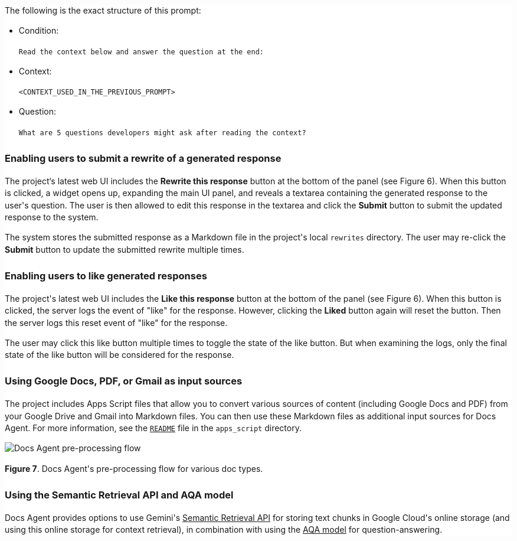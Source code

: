 The following is the exact structure of this prompt:

- Condition:

  ```
  Read the context below and answer the question at the end:
  ```

- Context:

  ```
  <CONTEXT_USED_IN_THE_PREVIOUS_PROMPT>
  ```

- Question:

  ```
  What are 5 questions developers might ask after reading the context?
  ```

### Enabling users to submit a rewrite of a generated response

The project‘s latest web UI includes the **Rewrite this response** button at the bottom of
the panel (see Figure 6). When this button is clicked, a widget opens up, expanding the
main UI panel, and reveals a textarea containing the generated response to the user's question.
The user is then allowed to edit this response in the textarea and click the **Submit** button
to submit the updated response to the system.

The system stores the submitted response as a Markdown file in the project's local `rewrites`
directory. The user may re-click the **Submit** button to update the submitted rewrite multiple
times.

### Enabling users to like generated responses

The project's latest web UI includes the **Like this response** button at the bottom of the panel
(see Figure 6). When this button is clicked, the server logs the event of "like" for the response.
However, clicking the **Liked** button again will reset the button. Then the server logs this reset
event of "like" for the response.

The user may click this like button multiple times to toggle the state of the like button. But when
examining the logs, only the final state of the like button will be considered for the response.

### Using Google Docs, PDF, or Gmail as input sources

The project includes Apps Script files that allow you to convert various sources of content
(including Google Docs and PDF) from your Google Drive and Gmail into Markdown files. You can then
use these Markdown files as additional input sources for Docs Agent. For more information, see the
[`README`][apps-script-readme] file in the `apps_script` directory.

![Docs Agent pre-processing flow](./images/docs-agent-pre-processing-01.png)

**Figure 7**. Docs Agent's pre-processing flow for various doc types.

### Using the Semantic Retrieval API and AQA model

Docs Agent provides options to use Gemini's [Semantic Retrieval API][semantic-api] for storing text
chunks in Google Cloud's online storage (and using this online storage for context retrieval),
in combination with using the [AQA model][aqa-model] for question-answering.


[set-up-docs-agent]: ../README.md#set-up-docs-agent
[files-to-plain-text]: ../docs_agent/preprocess/files_to_plain_text.py
[populate-vector-database]: ../docs_agent/preprocess/populate_vector_database.py
[context-source-01]: http://eventhorizontelescope.org
[related-questions-section]: #using-a-language-model-to-suggest-related-questions
[submit-a-rewrite]: #enabling-users-to-submit-a-rewrite-of-a-generated-response
[like-generated-responses]: #enabling-users-to-like-generated-responses
[populate-db-steps]: #populate-a-new-vector-database-from-markdown-files
[genai-doc-site]: https://ai.google.dev/docs/gemini_api_overview
[chroma-docs]: https://docs.trychroma.com/
[apps-script-readme]: ../apps_script/README.md
[scripts-readme]: ../docs_agent/preprocess/README.md
[config-yaml]: ../config.yaml
[benchmark-test]: ../docs_agent/benchmarks/README.md
[semantic-api]: https://ai.google.dev/docs/semantic_retriever
[aqa-model]: https://ai.google.dev/models/gemini#model_variations
[oauth-quickstart]: https://ai.google.dev/docs/oauth_quickstart
[inline-passages]: https://ai.google.dev/docs/semantic_retriever#more_options_aqa_using_inline_passages
[authorize-credentials]: https://ai.google.dev/docs/oauth_quickstart#authorize-credentials
[preprocess-dir]: ../docs_agent/preproces/